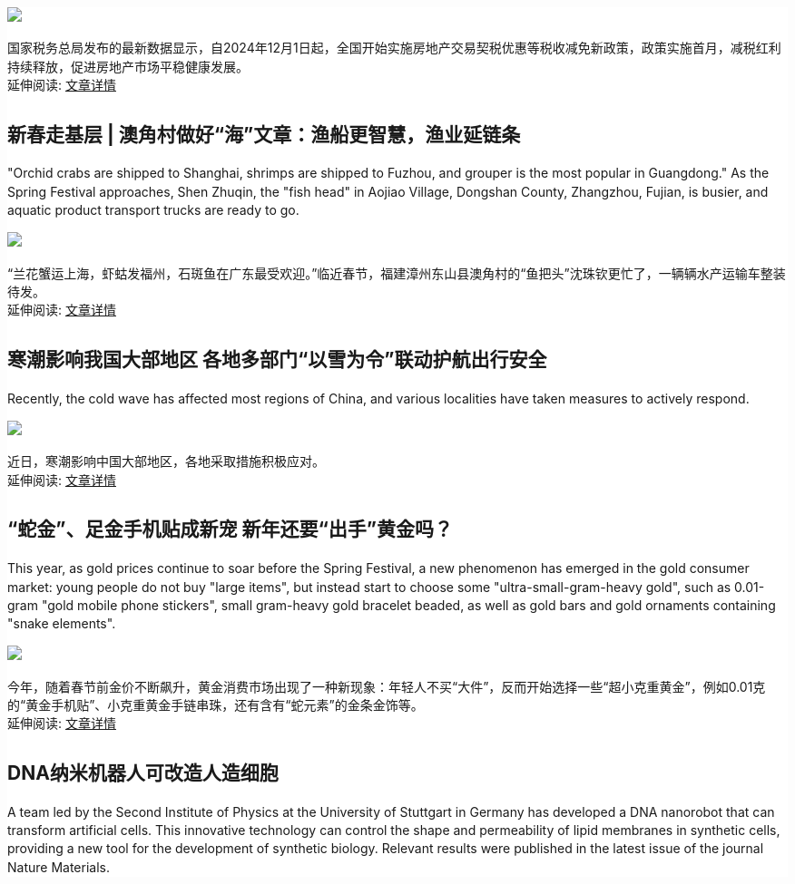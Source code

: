 <img src="https://p5.img.cctvpic.com/photoworkspace/2025/01/26/2025012609451278703.png" />   

国家税务总局发布的最新数据显示，自2024年12月1日起，全国开始实施房地产交易契税优惠等税收减免新政策，政策实施首月，减税红利持续释放，促进房地产市场平稳健康发展。   
延伸阅读: [文章详情](https://news.cctv.com/2025/01/26/ARTIltjRNjWXkDxK2WJBxcQr250126.shtml)   

<qrcode title="116.9亿元 减税红利持续释放！房地产税收新政交出首月“成绩单”" image="https://p5.img.cctvpic.com/photoworkspace/2025/01/26/2025012609451278703.png" />   

## 新春走基层 | 澳角村做好“海”文章：渔船更智慧，渔业延链条   
"Orchid crabs are shipped to Shanghai, shrimps are shipped to Fuzhou, and grouper is the most popular in Guangdong." As the Spring Festival approaches, Shen Zhuqin, the "fish head" in Aojiao Village, Dongshan County, Zhangzhou, Fujian, is busier, and aquatic product transport trucks are ready to go.   

<img src="https://p1.img.cctvpic.com/photoworkspace/2025/01/26/2025012609442314626.jpg" />   

“兰花蟹运上海，虾蛄发福州，石斑鱼在广东最受欢迎。”临近春节，福建漳州东山县澳角村的“鱼把头”沈珠钦更忙了，一辆辆水产运输车整装待发。   
延伸阅读: [文章详情](https://news.cctv.com/2025/01/26/ARTIiWhMjYAzk97rpJSYkdGh250126.shtml)   

<qrcode title="新春走基层 | 澳角村做好“海”文章：渔船更智慧，渔业延链条" image="https://p1.img.cctvpic.com/photoworkspace/2025/01/26/2025012609442314626.jpg" />   

## 寒潮影响我国大部地区 各地多部门“以雪为令”联动护航出行安全   
Recently, the cold wave has affected most regions of China, and various localities have taken measures to actively respond.   

<img src="https://p4.img.cctvpic.com/photoworkspace/2025/01/26/2025012609240754665.png" />   

近日，寒潮影响中国大部地区，各地采取措施积极应对。   
延伸阅读: [文章详情](https://news.cctv.com/2025/01/26/ARTIPdWEO5mcGPVyHiifQBaL250126.shtml)   

<qrcode title="寒潮影响我国大部地区 各地多部门“以雪为令”联动护航出行安全" image="https://p4.img.cctvpic.com/photoworkspace/2025/01/26/2025012609240754665.png" />   

## “蛇金”、足金手机贴成新宠 新年还要“出手”黄金吗？   
This year, as gold prices continue to soar before the Spring Festival, a new phenomenon has emerged in the gold consumer market: young people do not buy "large items", but instead start to choose some "ultra-small-gram-heavy gold", such as 0.01-gram "gold mobile phone stickers", small gram-heavy gold bracelet beaded, as well as gold bars and gold ornaments containing "snake elements".   

<img src="https://p3.img.cctvpic.com/photoworkspace/2025/01/26/2025012609280389662.jpg" />   

今年，随着春节前金价不断飙升，黄金消费市场出现了一种新现象：年轻人不买“大件”，反而开始选择一些“超小克重黄金”，例如0.01克的“黄金手机贴”、小克重黄金手链串珠，还有含有“蛇元素”的金条金饰等。   
延伸阅读: [文章详情](https://jingji.cctv.com/2025/01/26/ARTIaPAhDU0kkewD7Yn2UnKa250126.shtml)   

<qrcode title="“蛇金”、足金手机贴成新宠 新年还要“出手”黄金吗？" image="https://p3.img.cctvpic.com/photoworkspace/2025/01/26/2025012609280389662.jpg" />   

## DNA纳米机器人可改造人造细胞   
A team led by the Second Institute of Physics at the University of Stuttgart in Germany has developed a DNA nanorobot that can transform artificial cells. This innovative technology can control the shape and permeability of lipid membranes in synthetic cells, providing a new tool for the development of synthetic biology. Relevant results were published in the latest issue of the journal Nature Materials.   

